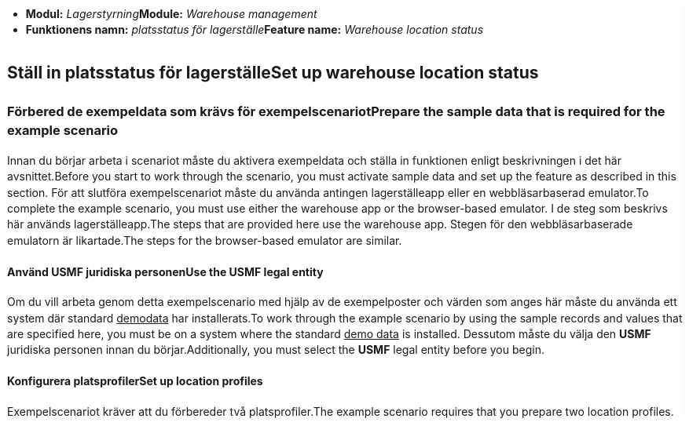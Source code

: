 - <span data-ttu-id="14e01-126">**Modul:** *Lagerstyrning*</span><span class="sxs-lookup"><span data-stu-id="14e01-126">**Module:** *Warehouse management*</span></span>
- <span data-ttu-id="14e01-127">**Funktionens namn:** *platsstatus för lagerställe*</span><span class="sxs-lookup"><span data-stu-id="14e01-127">**Feature name:** *Warehouse location status*</span></span>

## <a name="set-up-warehouse-location-status"></a><span data-ttu-id="14e01-128">Ställ in platsstatus för lagerställe</span><span class="sxs-lookup"><span data-stu-id="14e01-128">Set up warehouse location status</span></span>

### <a name="prepare-the-sample-data-that-is-required-for-the-example-scenario"></a><span data-ttu-id="14e01-129">Förbered de exempeldata som krävs för exempelscenariot</span><span class="sxs-lookup"><span data-stu-id="14e01-129">Prepare the sample data that is required for the example scenario</span></span>

<span data-ttu-id="14e01-130">Innan du börjar arbeta i scenariot måste du aktivera exempeldata och ställa in funktionen enligt beskrivningen i det här avsnittet.</span><span class="sxs-lookup"><span data-stu-id="14e01-130">Before you start to work through the scenario, you must activate sample data and set up the feature as described in this section.</span></span> <span data-ttu-id="14e01-131">För att slutföra exempelscenariot måste du använda antingen lagerställeapp eller en webbläsarbaserad emulator.</span><span class="sxs-lookup"><span data-stu-id="14e01-131">To complete the example scenario, you must use either the warehouse app or the browser-based emulator.</span></span> <span data-ttu-id="14e01-132">I de steg som beskrivs här används lagerställeapp.</span><span class="sxs-lookup"><span data-stu-id="14e01-132">The steps that are provided here use the warehouse app.</span></span> <span data-ttu-id="14e01-133">Stegen för den webbläsarbaserade emulatorn är likartade.</span><span class="sxs-lookup"><span data-stu-id="14e01-133">The steps for the browser-based emulator are similar.</span></span>

#### <a name="use-the-usmf-legal-entity"></a><span data-ttu-id="14e01-134">Använd USMF juridiska personen</span><span class="sxs-lookup"><span data-stu-id="14e01-134">Use the USMF legal entity</span></span>

<span data-ttu-id="14e01-135">Om du vill arbeta genom detta exempelscenario med hjälp av de exempelposter och värden som anges här måste du använda ett system där standard [demodata](../../fin-ops-core/dev-itpro/deployment/deploy-demo-environment.md) har installerats.</span><span class="sxs-lookup"><span data-stu-id="14e01-135">To work through the example scenario by using the sample records and values that are specified here, you must be on a system where the standard [demo data](../../fin-ops-core/dev-itpro/deployment/deploy-demo-environment.md) is installed.</span></span> <span data-ttu-id="14e01-136">Dessutom måste du välja den **USMF** juridiska personen innan du börjar.</span><span class="sxs-lookup"><span data-stu-id="14e01-136">Additionally, you must select the **USMF** legal entity before you begin.</span></span>

#### <a name="set-up-location-profiles"></a><span data-ttu-id="14e01-137">Konfigurera platsprofiler</span><span class="sxs-lookup"><span data-stu-id="14e01-137">Set up location profiles</span></span>

<span data-ttu-id="14e01-138">Exempelscenariot kräver att du förbereder två platsprofiler.</span><span class="sxs-lookup"><span data-stu-id="14e01-138">The example scenario requires that you prepare two location profiles.</span></span>
